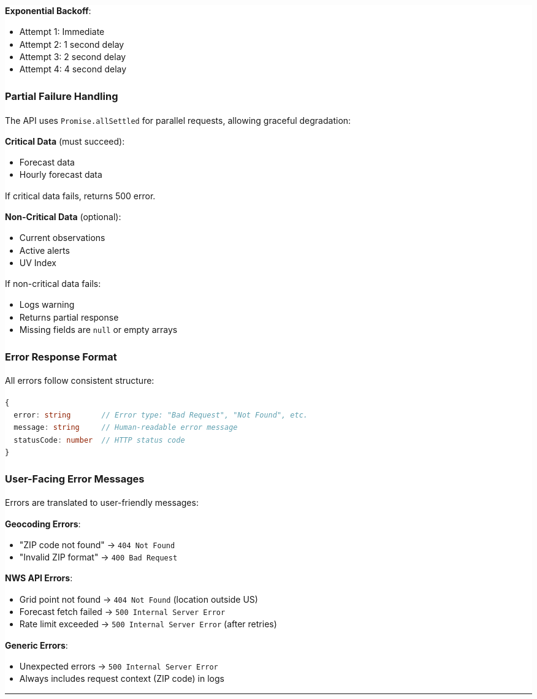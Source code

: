 **Exponential Backoff**:
- Attempt 1: Immediate
- Attempt 2: 1 second delay
- Attempt 3: 2 second delay
- Attempt 4: 4 second delay

### Partial Failure Handling

The API uses `Promise.allSettled` for parallel requests, allowing graceful degradation:

**Critical Data** (must succeed):
- Forecast data
- Hourly forecast data

If critical data fails, returns 500 error.

**Non-Critical Data** (optional):
- Current observations
- Active alerts
- UV Index

If non-critical data fails:
- Logs warning
- Returns partial response
- Missing fields are `null` or empty arrays

### Error Response Format

All errors follow consistent structure:

```typescript
{
  error: string       // Error type: "Bad Request", "Not Found", etc.
  message: string     // Human-readable error message
  statusCode: number  // HTTP status code
}
```

### User-Facing Error Messages

Errors are translated to user-friendly messages:

**Geocoding Errors**:
- "ZIP code not found" → `404 Not Found`
- "Invalid ZIP format" → `400 Bad Request`

**NWS API Errors**:
- Grid point not found → `404 Not Found` (location outside US)
- Forecast fetch failed → `500 Internal Server Error`
- Rate limit exceeded → `500 Internal Server Error` (after retries)

**Generic Errors**:
- Unexpected errors → `500 Internal Server Error`
- Always includes request context (ZIP code) in logs

---
